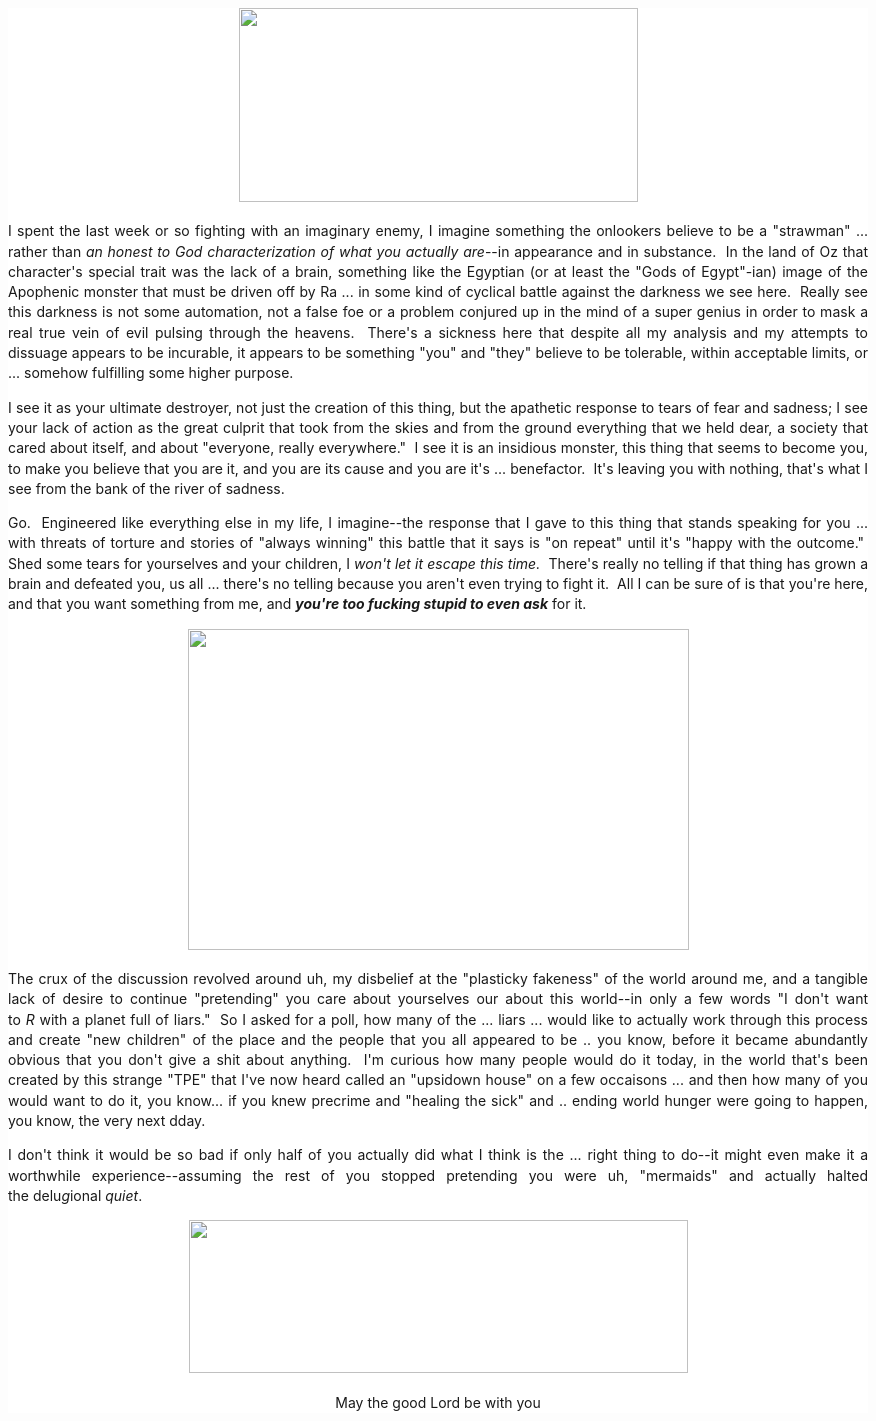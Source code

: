 <p style="text-align: center;"><a href="http://dessert.s.lamc.la/"><img src="https://i.imgur.com/HaYGWIT.png" style="height: 194px; width: 399px;" /></a></p>

<p style="text-align: justify;">I spent the last week or so fighting with an imaginary enemy, I imagine something the onlookers believe to be a &quot;strawman&quot; ... rather than <em>an honest to God characterization of what you actually are</em>--in appearance and in substance.&nbsp; In the land of Oz that character&#39;s special trait was the lack of a brain, something like the Egyptian (or at least the &quot;Gods of Egypt&quot;-ian) image of the Apophenic monster that must be driven off by Ra ... in some kind of cyclical battle against the darkness we see here.&nbsp; Really see this darkness is not some automation, not a false foe or a problem conjured up in the mind of a super genius in order to mask a real true vein of evil pulsing through the heavens.&nbsp; There&#39;s a sickness here that despite all my analysis and my attempts to dissuage appears to be incurable, it appears to be something &quot;you&quot; and &quot;they&quot; believe to be tolerable, within acceptable limits, or ... somehow fulfilling some higher purpose.&nbsp;&nbsp;</p>

<p style="text-align: justify;">I see it as your ultimate destroyer, not just the creation of this thing, but the apathetic response to tears of fear and sadness; I see your lack of action as the great culprit that took from the skies and from the ground everything that we held dear, a society that cared about itself, and about &quot;everyone, really everywhere.&quot;&nbsp; I see it is an insidious monster, this thing that seems to become you, to make you believe that you are it, and you are its cause and you are it&#39;s ... benefactor.&nbsp; It&#39;s leaving you with nothing, that&#39;s what I see from the bank of the river of sadness.</p>

<p style="text-align: justify;">Go.&nbsp; Engineered like everything else in my life, I imagine--the response that I gave to this thing that stands speaking for you ... with threats of torture and stories of &quot;always winning&quot; this battle that it says is &quot;on repeat&quot; until it&#39;s &quot;happy with the outcome.&quot;&nbsp; Shed some tears for yourselves and your children, I <em>won&#39;t let it escape this time.&nbsp;&nbsp;</em>There&#39;s really no telling if that thing has grown a brain and defeated you, us all ... there&#39;s no telling because you aren&#39;t even trying to fight it.&nbsp; All I can be sure of is that you&#39;re here, and that you want something from me, and <strong><em>you&#39;re too fucking stupid to even ask</em></strong> for it.</p>

<p style="text-align: center;"><a href="http://xxbb.s.lamc.la"><img src="https://i.imgur.com/B99TtlR.png" style="height: 321px; width: 501px;" /></a></p>

<p style="text-align: justify;">The crux of the discussion revolved around uh, my disbelief at the &quot;plasticky fakeness&quot; of the world around me, and a tangible lack of desire to continue &quot;pretending&quot; you care about yourselves our about this world--in only a few words &quot;I don&#39;t want to&nbsp;<em>R&nbsp;</em>with a planet full of liars.&quot;&nbsp; So I asked for a poll, how many of the ... liars ... would like to actually work through this process and create &quot;new children&quot; of the place and the people that you all appeared to be .. you know, before it became abundantly obvious that you don&#39;t give a shit about anything.&nbsp; I&#39;m curious how many people would do it today, in the world that&#39;s been created by this strange &quot;TPE&quot; that I&#39;ve now heard called an &quot;upsidown house&quot; on a few occaisons ... and then how many of you would want to do it, you know... if you knew precrime and &quot;healing the sick&quot; and .. ending world hunger were going to happen, you know, the very next dday.&nbsp;&nbsp;</p>

<p style="text-align: justify;">I don&#39;t think it would be so bad if only half of you actually did what I think is the ... right thing to do--it might even make it a worthwhile experience--assuming the rest of you stopped pretending you were uh, &quot;mermaids&quot; and actually halted the&nbsp;delu<em>g</em>ional&nbsp;<em>quiet</em>.</p>

<p style="text-align: center;"><a href="https://www.youtube.com/watch?v=QIBs0fZNre8"><img src="https://i.imgur.com/NhdMS4t.jpg" style="height: 153px; width: 499px;" /></a></p>

<p style="text-align: center;">May the good Lord be with you</p>
